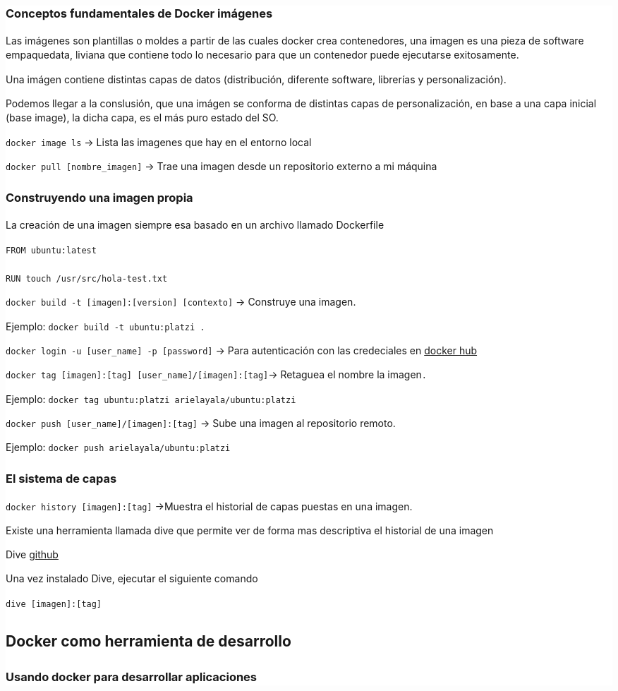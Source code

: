 ### Conceptos fundamentales de Docker imágenes

Las imágenes son plantillas o moldes a partir de las cuales docker crea contenedores, una imagen es una pieza de software empaquedata, liviana que contiene todo lo necesario para que un contenedor puede ejecutarse exitosamente.

Una imágen contiene distintas capas de datos (distribución, diferente software, librerías y personalización).

Podemos llegar a la conslusión, que una imágen se conforma de distintas capas de personalización, en base a una capa inicial (base image), la dicha capa, es el más puro estado del SO.

`docker image ls` → Lista las imagenes que hay en el entorno local

`docker pull [nombre_imagen]` → Trae una imagen desde un repositorio externo a mi máquina

### Construyendo una imagen propia

La creación de una imagen siempre esa basado en un archivo llamado Dockerfile

```docker
FROM ubuntu:latest

RUN touch /usr/src/hola-test.txt
```

`docker build -t [imagen]:[version] [contexto]` → Construye una imagen.

Ejemplo: `docker build -t ubuntu:platzi .`

`docker login -u [user_name] -p [password]` → Para autenticación con las credeciales en [docker hub](https://hub.docker.com/)

`docker tag [imagen]:[tag] [user_name]/[imagen]:[tag]`→ Retaguea el nombre la imagen`.`

Ejemplo: `docker tag ubuntu:platzi arielayala/ubuntu:platzi` 

`docker push [user_name]/[imagen]:[tag]`  → Sube una imagen al repositorio remoto.

Ejemplo: `docker push arielayala/ubuntu:platzi`

### El sistema de capas

`docker history [imagen]:[tag]` →Muestra el historial de capas puestas en una imagen.

Existe una herramienta llamada dive que permite ver de forma mas descriptiva el historial de una imagen

Dive [github](https://github.com/wagoodman/dive) 

Una vez instalado Dive, ejecutar el siguiente comando

`dive [imagen]:[tag]`

## Docker como herramienta de desarrollo

### Usando docker para desarrollar aplicaciones

